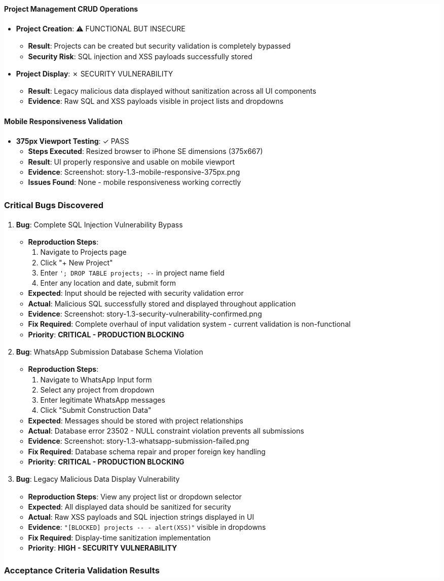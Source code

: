#### Project Management CRUD Operations

- **Project Creation**: ⚠️ FUNCTIONAL BUT INSECURE
  - **Result**: Projects can be created but security validation is completely bypassed
  - **Security Risk**: SQL injection and XSS payloads successfully stored
  
- **Project Display**: ✗ SECURITY VULNERABILITY
  - **Result**: Legacy malicious data displayed without sanitization across all UI components
  - **Evidence**: Raw SQL and XSS payloads visible in project lists and dropdowns

#### Mobile Responsiveness Validation

- **375px Viewport Testing**: ✓ PASS
  - **Steps Executed**: Resized browser to iPhone SE dimensions (375x667)
  - **Result**: UI properly responsive and usable on mobile viewport
  - **Evidence**: Screenshot: story-1.3-mobile-responsive-375px.png
  - **Issues Found**: None - mobile responsiveness working correctly

### Critical Bugs Discovered

1. **Bug**: Complete SQL Injection Vulnerability Bypass
   - **Reproduction Steps**: 
     1. Navigate to Projects page
     2. Click "+ New Project"
     3. Enter `'; DROP TABLE projects; --` in project name field
     4. Enter any location and date, submit form
   - **Expected**: Input should be rejected with security validation error
   - **Actual**: Malicious SQL successfully stored and displayed throughout application
   - **Evidence**: Screenshot: story-1.3-security-vulnerability-confirmed.png
   - **Fix Required**: Complete overhaul of input validation system - current validation is non-functional
   - **Priority**: **CRITICAL - PRODUCTION BLOCKING**

2. **Bug**: WhatsApp Submission Database Schema Violation
   - **Reproduction Steps**: 
     1. Navigate to WhatsApp Input form
     2. Select any project from dropdown
     3. Enter legitimate WhatsApp messages
     4. Click "Submit Construction Data"
   - **Expected**: Messages should be stored with project relationships
   - **Actual**: Database error 23502 - NULL constraint violation prevents all submissions
   - **Evidence**: Screenshot: story-1.3-whatsapp-submission-failed.png
   - **Fix Required**: Database schema repair and proper foreign key handling
   - **Priority**: **CRITICAL - PRODUCTION BLOCKING**

3. **Bug**: Legacy Malicious Data Display Vulnerability  
   - **Reproduction Steps**: View any project list or dropdown selector
   - **Expected**: All displayed data should be sanitized for security
   - **Actual**: Raw XSS payloads and SQL injection strings displayed in UI
   - **Evidence**: `"[BLOCKED] projects -- - alert(XSS)"` visible in dropdowns
   - **Fix Required**: Display-time sanitization implementation
   - **Priority**: **HIGH - SECURITY VULNERABILITY**

### Acceptance Criteria Validation Results
